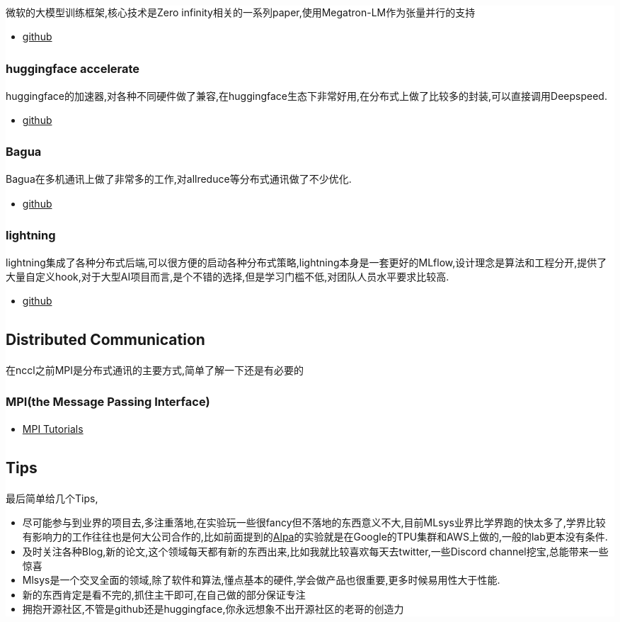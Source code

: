 微软的大模型训练框架,核心技术是Zero infinity相关的一系列paper,使用Megatron-LM作为张量并行的支持

- [github](https://github.com/microsoft/DeepSpeed-MII)

### huggingface accelerate

huggingface的加速器,对各种不同硬件做了兼容,在huggingface生态下非常好用,在分布式上做了比较多的封装,可以直接调用Deepspeed.

- [github](https://github.com/huggingface/accelerate)


### Bagua

Bagua在多机通讯上做了非常多的工作,对allreduce等分布式通讯做了不少优化.

- [github](https://github.com/BaguaSys/bagua)

### lightning

lightning集成了各种分布式后端,可以很方便的启动各种分布式策略,lightning本身是一套更好的MLflow,设计理念是算法和工程分开,提供了大量自定义hook,对于大型AI项目而言,是个不错的选择,但是学习门槛不低,对团队人员水平要求比较高.

- [github](https://github.com/Lightning-AI/lightning)

## Distributed Communication
在nccl之前MPI是分布式通讯的主要方式,简单了解一下还是有必要的
### MPI(the Message Passing Interface)
- [MPI Tutorials](https://mpitutorial.com/tutorials/)

## Tips

最后简单给几个Tips,

- 尽可能参与到业界的项目去,多注重落地,在实验玩一些很fancy但不落地的东西意义不大,目前MLsys业界比学界跑的快太多了,学界比较有影响力的工作往往也是何大公司合作的,比如前面提到的[Alpa](https://arxiv.org/abs/2201.12023)的实验就是在Google的TPU集群和AWS上做的,一般的lab更本没有条件.
- 及时关注各种Blog,新的论文,这个领域每天都有新的东西出来,比如我就比较喜欢每天去twitter,一些Discord channel挖宝,总能带来一些惊喜
- Mlsys是一个交叉全面的领域,除了软件和算法,懂点基本的硬件,学会做产品也很重要,更多时候易用性大于性能.
- 新的东西肯定是看不完的,抓住主干即可,在自己做的部分保证专注
- 拥抱开源社区,不管是github还是huggingface,你永远想象不出开源社区的老哥的创造力
